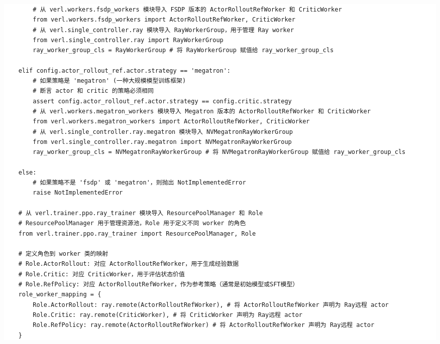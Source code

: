             # 从 verl.workers.fsdp_workers 模块导入 FSDP 版本的 ActorRolloutRefWorker 和 CriticWorker
            from verl.workers.fsdp_workers import ActorRolloutRefWorker, CriticWorker
            # 从 verl.single_controller.ray 模块导入 RayWorkerGroup，用于管理 Ray worker
            from verl.single_controller.ray import RayWorkerGroup
            ray_worker_group_cls = RayWorkerGroup # 将 RayWorkerGroup 赋值给 ray_worker_group_cls
    
        elif config.actor_rollout_ref.actor.strategy == 'megatron':
            # 如果策略是 'megatron' (一种大规模模型训练框架)
            # 断言 actor 和 critic 的策略必须相同
            assert config.actor_rollout_ref.actor.strategy == config.critic.strategy
            # 从 verl.workers.megatron_workers 模块导入 Megatron 版本的 ActorRolloutRefWorker 和 CriticWorker
            from verl.workers.megatron_workers import ActorRolloutRefWorker, CriticWorker
            # 从 verl.single_controller.ray.megatron 模块导入 NVMegatronRayWorkerGroup
            from verl.single_controller.ray.megatron import NVMegatronRayWorkerGroup
            ray_worker_group_cls = NVMegatronRayWorkerGroup # 将 NVMegatronRayWorkerGroup 赋值给 ray_worker_group_cls
    
        else:
            # 如果策略不是 'fsdp' 或 'megatron'，则抛出 NotImplementedError
            raise NotImplementedError
    
        # 从 verl.trainer.ppo.ray_trainer 模块导入 ResourcePoolManager 和 Role
        # ResourcePoolManager 用于管理资源池，Role 用于定义不同 worker 的角色
        from verl.trainer.ppo.ray_trainer import ResourcePoolManager, Role
    
        # 定义角色到 worker 类的映射
        # Role.ActorRollout: 对应 ActorRolloutRefWorker，用于生成经验数据
        # Role.Critic: 对应 CriticWorker，用于评估状态价值
        # Role.RefPolicy: 对应 ActorRolloutRefWorker，作为参考策略（通常是初始模型或SFT模型）
        role_worker_mapping = {
            Role.ActorRollout: ray.remote(ActorRolloutRefWorker), # 将 ActorRolloutRefWorker 声明为 Ray远程 actor
            Role.Critic: ray.remote(CriticWorker), # 将 CriticWorker 声明为 Ray远程 actor
            Role.RefPolicy: ray.remote(ActorRolloutRefWorker) # 将 ActorRolloutRefWorker 声明为 Ray远程 actor
        }
    